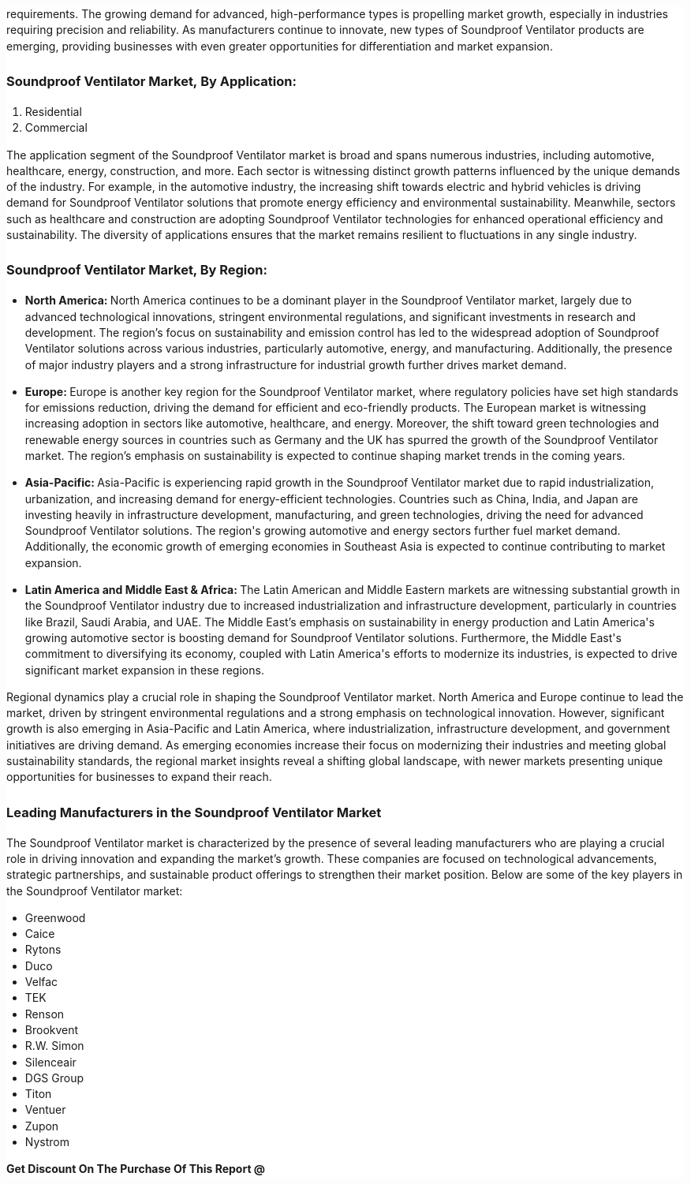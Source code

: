 requirements. The growing demand for advanced, high-performance types is propelling market growth, especially in industries requiring precision and reliability. As manufacturers continue to innovate, new types of Soundproof Ventilator products are emerging, providing businesses with even greater opportunities for differentiation and market expansion.</p><h3>Soundproof Ventilator Market,&nbsp;By Application:</h3><ol><li>Residential<li> Commercial</li></ol><p>The application segment of the Soundproof Ventilator market is broad and spans numerous industries, including automotive, healthcare, energy, construction, and more. Each sector is witnessing distinct growth patterns influenced by the unique demands of the industry. For example, in the automotive industry, the increasing shift towards electric and hybrid vehicles is driving demand for Soundproof Ventilator solutions that promote energy efficiency and environmental sustainability. Meanwhile, sectors such as healthcare and construction are adopting Soundproof Ventilator technologies for enhanced operational efficiency and sustainability. The diversity of applications ensures that the market remains resilient to fluctuations in any single industry.</p><h3>Soundproof Ventilator Market, By Region:</h3><ul><li><p><strong>North America:&nbsp;</strong>North America continues to be a dominant player in the Soundproof Ventilator market, largely due to advanced technological innovations, stringent environmental regulations, and significant investments in research and development. The region&rsquo;s focus on sustainability and emission control has led to the widespread adoption of Soundproof Ventilator solutions across various industries, particularly automotive, energy, and manufacturing. Additionally, the presence of major industry players and a strong infrastructure for industrial growth further drives market demand.</p></li><li><p><strong><strong>Europe:&nbsp;</strong></strong>Europe is another key region for the Soundproof Ventilator market, where regulatory policies have set high standards for emissions reduction, driving the demand for efficient and eco-friendly products. The European market is witnessing increasing adoption in sectors like automotive, healthcare, and energy. Moreover, the shift toward green technologies and renewable energy sources in countries such as Germany and the UK has spurred the growth of the Soundproof Ventilator market. The region&rsquo;s emphasis on sustainability is expected to continue shaping market trends in the coming years.</p></li><li><p><strong><strong>Asia-Pacific:&nbsp;</strong></strong>Asia-Pacific is experiencing rapid growth in the Soundproof Ventilator market due to rapid industrialization, urbanization, and increasing demand for energy-efficient technologies. Countries such as China, India, and Japan are investing heavily in infrastructure development, manufacturing, and green technologies, driving the need for advanced Soundproof Ventilator solutions. The region's growing automotive and energy sectors further fuel market demand. Additionally, the economic growth of emerging economies in Southeast Asia is expected to continue contributing to market expansion.</p></li><li><p><strong><strong>Latin America and Middle East &amp; Africa:&nbsp;</strong></strong>The Latin American and Middle Eastern markets are witnessing substantial growth in the Soundproof Ventilator industry due to increased industrialization and infrastructure development, particularly in countries like Brazil, Saudi Arabia, and UAE. The Middle East&rsquo;s emphasis on sustainability in energy production and Latin America's growing automotive sector is boosting demand for Soundproof Ventilator solutions. Furthermore, the Middle East's commitment to diversifying its economy, coupled with Latin America's efforts to modernize its industries, is expected to drive significant market expansion in these regions.</p></li></ul><p>Regional dynamics play a crucial role in shaping the Soundproof Ventilator market. North America and Europe continue to lead the market, driven by stringent environmental regulations and a strong emphasis on technological innovation. However, significant growth is also emerging in Asia-Pacific and Latin America, where industrialization, infrastructure development, and government initiatives are driving demand. As emerging economies increase their focus on modernizing their industries and meeting global sustainability standards, the regional market insights reveal a shifting global landscape, with newer markets presenting unique opportunities for businesses to expand their reach.</p><h3><strong>Leading Manufacturers in the Soundproof Ventilator Market</strong></h3><p>The Soundproof Ventilator market is characterized by the presence of several leading manufacturers who are playing a crucial role in driving innovation and expanding the market&rsquo;s growth. These companies are focused on technological advancements, strategic partnerships, and sustainable product offerings to strengthen their market position. Below are some of the key players in the Soundproof Ventilator market:</p></div><div class="article-main__content" data-test-id="publishing-text-block"><ul><li><span class="">Greenwood<li> Caice<li> Rytons<li> Duco<li> Velfac<li> TEK<li> Renson<li> Brookvent<li> R.W. Simon<li> Silenceair<li> DGS Group<li> Titon<li> Ventuer<li> Zupon<li> Nystrom</span></li></ul></div><div class="article-main__content" data-test-id="publishing-text-block"><p><span class="font-[700]"><strong>Get Discount On The Purchase Of This Report @</strong>